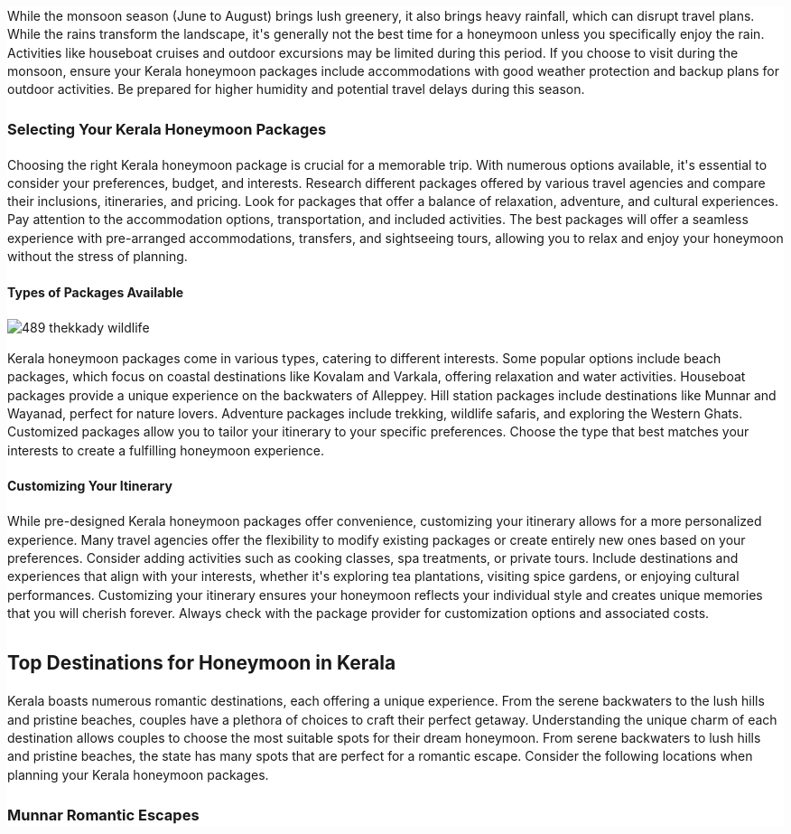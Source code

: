 While the monsoon season (June to August) brings lush greenery, it also brings heavy rainfall, which can disrupt travel plans. While the rains transform the landscape, it's generally not the best time for a honeymoon unless you specifically enjoy the rain. Activities like houseboat cruises and outdoor excursions may be limited during this period. If you choose to visit during the monsoon, ensure your Kerala honeymoon packages include accommodations with good weather protection and backup plans for outdoor activities. Be prepared for higher humidity and potential travel delays during this season.

### Selecting Your Kerala Honeymoon Packages

Choosing the right Kerala honeymoon package is crucial for a memorable trip. With numerous options available, it's essential to consider your preferences, budget, and interests. Research different packages offered by various travel agencies and compare their inclusions, itineraries, and pricing. Look for packages that offer a balance of relaxation, adventure, and cultural experiences. Pay attention to the accommodation options, transportation, and included activities. The best packages will offer a seamless experience with pre-arranged accommodations, transfers, and sightseeing tours, allowing you to relax and enjoy your honeymoon without the stress of planning.

#### Types of Packages Available

![489 thekkady wildlife](/img/489-thekkady-wildlife.webp)

Kerala honeymoon packages come in various types, catering to different interests. Some popular options include beach packages, which focus on coastal destinations like Kovalam and Varkala, offering relaxation and water activities. Houseboat packages provide a unique experience on the backwaters of Alleppey. Hill station packages include destinations like Munnar and Wayanad, perfect for nature lovers. Adventure packages include trekking, wildlife safaris, and exploring the Western Ghats. Customized packages allow you to tailor your itinerary to your specific preferences. Choose the type that best matches your interests to create a fulfilling honeymoon experience.

#### Customizing Your Itinerary

While pre-designed Kerala honeymoon packages offer convenience, customizing your itinerary allows for a more personalized experience. Many travel agencies offer the flexibility to modify existing packages or create entirely new ones based on your preferences. Consider adding activities such as cooking classes, spa treatments, or private tours. Include destinations and experiences that align with your interests, whether it's exploring tea plantations, visiting spice gardens, or enjoying cultural performances. Customizing your itinerary ensures your honeymoon reflects your individual style and creates unique memories that you will cherish forever. Always check with the package provider for customization options and associated costs.

## Top Destinations for Honeymoon in Kerala

Kerala boasts numerous romantic destinations, each offering a unique experience. From the serene backwaters to the lush hills and pristine beaches, couples have a plethora of choices to craft their perfect getaway. Understanding the unique charm of each destination allows couples to choose the most suitable spots for their dream honeymoon. From serene backwaters to lush hills and pristine beaches, the state has many spots that are perfect for a romantic escape. Consider the following locations when planning your Kerala honeymoon packages.

### Munnar Romantic Escapes
